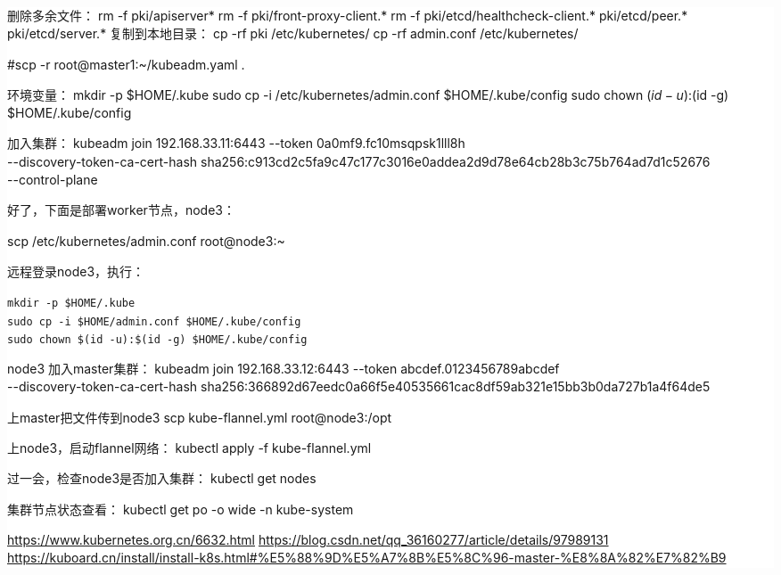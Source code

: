 删除多余文件：
rm -f pki/apiserver*
rm -f pki/front-proxy-client.*
rm -f pki/etcd/healthcheck-client.* pki/etcd/peer.* pki/etcd/server.*
复制到本地目录：
cp -rf pki /etc/kubernetes/
cp -rf admin.conf /etc/kubernetes/

#scp -r root@master1:~/kubeadm.yaml .

环境变量：
  mkdir -p $HOME/.kube
  sudo cp -i /etc/kubernetes/admin.conf $HOME/.kube/config
  sudo chown $(id -u):$(id -g) $HOME/.kube/config

加入集群：
  kubeadm join 192.168.33.11:6443 --token 0a0mf9.fc10msqpsk1lll8h \
    --discovery-token-ca-cert-hash sha256:c913cd2c5fa9c47c177c3016e0addea2d9d78e64cb28b3c75b764ad7d1c52676 \
    --control-plane










好了，下面是部署worker节点，node3：

scp /etc/kubernetes/admin.conf root@node3:~

远程登录node3，执行：
```
mkdir -p $HOME/.kube
sudo cp -i $HOME/admin.conf $HOME/.kube/config
sudo chown $(id -u):$(id -g) $HOME/.kube/config
```

node3 加入master集群：
kubeadm join 192.168.33.12:6443 --token abcdef.0123456789abcdef \
    --discovery-token-ca-cert-hash sha256:366892d67eedc0a66f5e40535661cac8df59ab321e15bb3b0da727b1a4f64de5


上master把文件传到node3
scp kube-flannel.yml root@node3:/opt

上node3，启动flannel网络：
kubectl apply -f kube-flannel.yml

过一会，检查node3是否加入集群：
kubectl get nodes

集群节点状态查看：
kubectl get po -o wide -n kube-system 







https://www.kubernetes.org.cn/6632.html
https://blog.csdn.net/qq_36160277/article/details/97989131
https://kuboard.cn/install/install-k8s.html#%E5%88%9D%E5%A7%8B%E5%8C%96-master-%E8%8A%82%E7%82%B9



